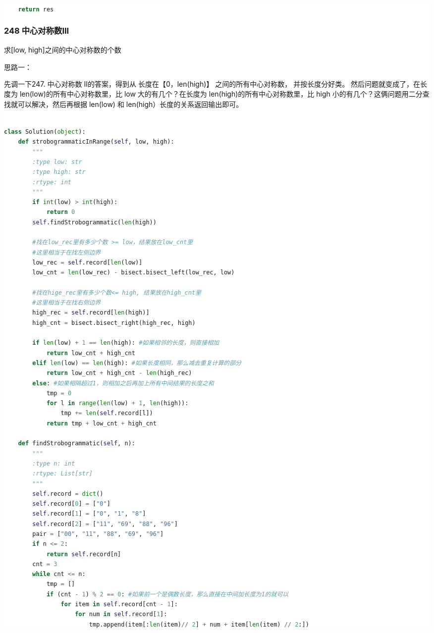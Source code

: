 ```python
    return res        
```

### 248 中心对称数III

求[low, high]之间的中心对称数的个数

思路一：

先调一下247. 中心对称数 II的答案，得到从 长度在【0，len(high)】 之间的所有中心对称数， 并按长度分好类。
然后问题就变成了，在长度为 len(low)的所有中心对称数里，比 low 大的有几个？在长度为 len(high)的所有中心对称数里，比 high 小的有几个？这俩问题用二分查找就可以解决，然后再根据 len(low) 和 len(high）长度的关系返回输出即可。

```python

class Solution(object):
    def strobogrammaticInRange(self, low, high):
        """
        :type low: str
        :type high: str
        :rtype: int
        """
        if int(low) > int(high):
            return 0
        self.findStrobogrammatic(len(high)) 
    
        #找在low_rec里有多少个数 >= low，结果放在low_cnt里
        #这里相当于在找左侧边界
        low_rec = self.record[len(low)]
        low_cnt = len(low_rec) - bisect.bisect_left(low_rec, low)
    
        #找在hige_rec里有多少个数<= high, 结果放在high_cnt里
        #这里相当于在找右侧边界
        high_rec = self.record[len(high)]
        high_cnt = bisect.bisect_right(high_rec, high)
 
        if len(low) + 1 == len(high): #如果相邻的长度，则直接相加
            return low_cnt + high_cnt
        elif len(low) == len(high): #如果长度相同，那么减去重复计算的部分
            return low_cnt + high_cnt - len(high_rec)
        else: #如果相隔超过1，则相加之后再加上所有中间结果的长度之和
            tmp = 0
            for l in range(len(low) + 1, len(high)):
                tmp += len(self.record[l])
            return tmp + low_cnt + high_cnt
 
    def findStrobogrammatic(self, n):
        """
        :type n: int
        :rtype: List[str]
        """
        self.record = dict()
        self.record[0] = ["0"]
        self.record[1] = ["0", "1", "8"]
        self.record[2] = ["11", "69", "88", "96"]
        pair = ["00", "11", "88", "69", "96"]
        if n <= 2:
            return self.record[n]
        cnt = 3
        while cnt <= n:
            tmp = []
            if (cnt - 1) % 2 == 0: #如果前一个是偶数长度，那么直接在中间加长度为1的就可以
                for item in self.record[cnt - 1]:
                    for num in self.record[1]:
                        tmp.append(item[:len(item)// 2] + num + item[len(item) // 2:])
```